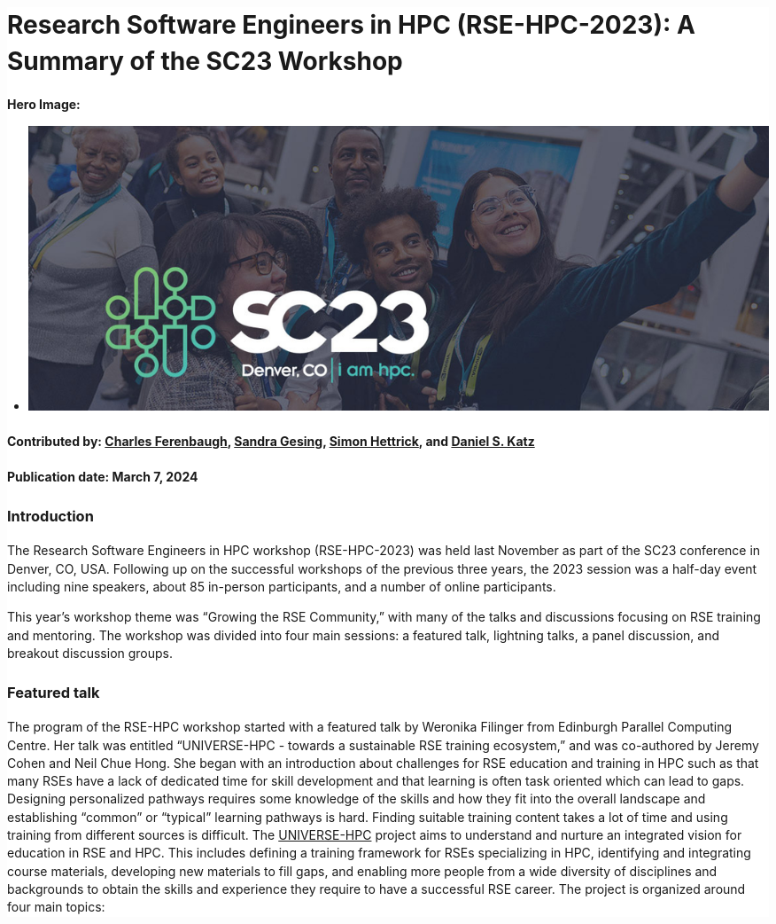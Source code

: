 # Research Software Engineers in HPC (RSE-HPC-2023): A Summary of the SC23 Workshop

**Hero Image:**

 - <img src='../../images/Blog_0201_SC23A.jpg' />

#### Contributed by: [Charles Ferenbaugh](https://github.com/cferenba), [Sandra Gesing](https://github.com/sandragesing), [Simon Hettrick](https://github.com/SimonHettrick), and [Daniel S. Katz](https://github.com/danielskatz)

#### Publication date: March 7, 2024

### Introduction

The Research Software Engineers in HPC workshop (RSE-HPC-2023) was held last November as part of the SC23 conference in Denver, CO, USA. Following up on the successful workshops of the previous three years, the 2023 session was a half-day event including nine speakers, about 85 in-person participants, and a number of online participants.

This year’s workshop theme was “Growing the RSE Community,” with many of the talks and discussions focusing on RSE training and mentoring. The workshop was divided into four main sessions:  a featured talk, lightning talks, a panel discussion, and breakout discussion groups.

### Featured talk

The program of the RSE-HPC workshop started with a featured talk by Weronika Filinger from Edinburgh Parallel Computing Centre.  Her talk was entitled “UNIVERSE-HPC - towards a sustainable RSE training ecosystem,” and was co-authored by Jeremy Cohen and Neil Chue Hong. She began with an introduction about challenges for RSE education and training in HPC such as that many RSEs have a lack of dedicated time for skill development and that learning is often task oriented which can lead to gaps. Designing personalized pathways requires some knowledge of the skills and how they fit into the overall landscape and establishing “common” or “typical” learning pathways is hard. Finding suitable training content takes a lot of time and using training from different sources is difficult. The [UNIVERSE-HPC](https://www.universe-hpc.ac.uk) project aims to understand and nurture an integrated vision for education in RSE and HPC. This includes defining a training framework for RSEs specializing in HPC, identifying and integrating course materials, developing new materials to fill gaps, and enabling more people from a wide diversity of disciplines and backgrounds to obtain the skills and experience they require to have a successful RSE career. The project is organized around four main topics: 
